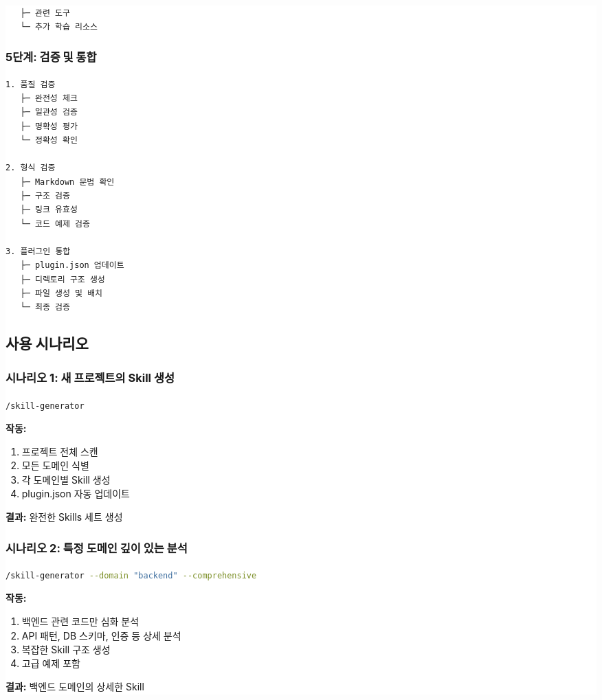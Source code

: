 ```
   ├─ 관련 도구
   └─ 추가 학습 리소스
```

### 5단계: 검증 및 통합
```
1. 품질 검증
   ├─ 완전성 체크
   ├─ 일관성 검증
   ├─ 명확성 평가
   └─ 정확성 확인

2. 형식 검증
   ├─ Markdown 문법 확인
   ├─ 구조 검증
   ├─ 링크 유효성
   └─ 코드 예제 검증

3. 플러그인 통합
   ├─ plugin.json 업데이트
   ├─ 디렉토리 구조 생성
   ├─ 파일 생성 및 배치
   └─ 최종 검증
```

## 사용 시나리오

### 시나리오 1: 새 프로젝트의 Skill 생성
```bash
/skill-generator
```

**작동:**
1. 프로젝트 전체 스캔
2. 모든 도메인 식별
3. 각 도메인별 Skill 생성
4. plugin.json 자동 업데이트

**결과:** 완전한 Skills 세트 생성

### 시나리오 2: 특정 도메인 깊이 있는 분석
```bash
/skill-generator --domain "backend" --comprehensive
```

**작동:**
1. 백엔드 관련 코드만 심화 분석
2. API 패턴, DB 스키마, 인증 등 상세 분석
3. 복잡한 Skill 구조 생성
4. 고급 예제 포함

**결과:** 백엔드 도메인의 상세한 Skill

